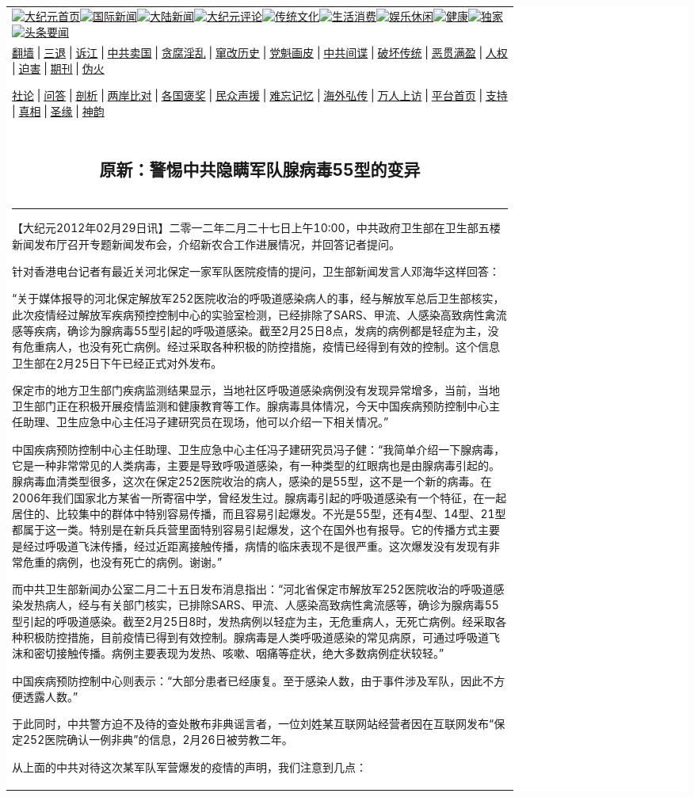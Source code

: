 <a name="1" id="1" target="_blank"></a><span id="1"></span>
<table align=center border="0"><tr><td colspan="2" VALIGN=TOP><a href="https://github.com/19920513/djy/blob/master/gb/nf1351518.md#1"><img src="https://raw.githubusercontent.com/19920513/www/master/t/djy/1.jpg" title="大纪元首页" alt="大纪元首页"></a><a href="https://github.com/19920513/djy/blob/master/gb/n24hr.md#1"><img src="https://raw.githubusercontent.com/19920513/www/master/t/djy/3.jpg" title="国际新闻" alt="国际新闻"></a><a href="https://github.com/19920513/djy/blob/master/gb/nsc413.md#1"><img src="https://raw.githubusercontent.com/19920513/www/master/t/djy/4.jpg" title="大陆新闻" alt="大陆新闻"></a><a href="https://github.com/19920513/djy/blob/master/gb/news392.md#1"><img src="https://raw.githubusercontent.com/19920513/www/master/t/djy/5.jpg" title="大纪元评论" alt="大纪元评论"></a><a href="https://github.com/19920513/djy/blob/master/gb/news2007.md#1"><img src="https://raw.githubusercontent.com/19920513/www/master/t/djy/6.jpg" title="传统文化" alt="传统文化"></a><a href="https://github.com/19920513/djy/blob/master/gb/news2008.md#1"><img src="https://raw.githubusercontent.com/19920513/www/master/t/djy/7.jpg" title="生活消费" alt="生活消费"></a><a href="https://github.com/19920513/djy/blob/master/gb/ncyule.md#1"><img src="https://raw.githubusercontent.com/19920513/www/master/t/djy/8.jpg" title="娱乐休闲" alt="娱乐休闲"></a><a href="https://github.com/19920513/djy/blob/master/gb/nsc1002.md#1"><img src="https://raw.githubusercontent.com/19920513/www/master/t/djy/9.jpg" title="健康" alt="健康"></a><a href="https://github.com/19920513/djy/blob/master/gb/nf6092.md#1"><img src="https://raw.githubusercontent.com/19920513/www/master/t/djy/10a.jpg" title="独家" alt="独家"></a><a href="https://github.com/19920513/djy/blob/master/gb/nf4514.md#1"><img src="https://raw.githubusercontent.com/19920513/www/master/t/djy/12a.jpg" title="头条要闻" alt="头条要闻"></a></td></tr>
<tr><td colspan="2" VALIGN=TOP><a target="_blank" href="https://github.com/19920513/www/blob/master/README.md?zsrh#1">翻墙</a> | <a target="_blank" href="https://github.com/19920513/djy/blob/master/gb/nf5657.md#1">三退</a> | <a target="_blank" href="https://github.com/19920513/djy/blob/master/gb/nf6124.md#1">诉江</a> | <a target="_blank" href="https://github.com/19920513/djy/blob/master/gb/nf1176117.md#1">中共卖国</a> | <a target="_blank" href="https://github.com/19920513/djy/blob/master/gb/nf5773.md#1">贪腐淫乱</a> | <a target="_blank" href="https://github.com/19920513/djy/blob/master/gb/nf1176115.md#1">窜改历史</a> | <a target="_blank" href="https://github.com/19920513/djy/blob/master/gb/nf1176107.md#1">党魁画皮</a> | <a target="_blank" href="https://github.com/19920513/djy/blob/master/gb/nf1320400.md#1">中共间谍</a> | <a target="_blank" href="https://github.com/19920513/djy/blob/master/gb/nf1176114.md#1">破坏传统</a> | <a target="_blank" href="https://github.com/19920513/ntdtv/blob/master/gb/prog447_1.md#1">恶贯满盈</a> | <a target="_blank" href="https://github.com/19920513/djy/blob/master/gb/ncid278.md#1">人权</a> | <a target="_blank" href="https://github.com/19920513/djy/blob/master/gb/nf1176111.md#1">迫害</a> | <a target="_blank" href="https://gitlab.com/szzdlab/mh-qikan/blob/master/README.md#1">期刊</a> | <a target="_blank" href="https://github.com/19920513/djy/blob/master/gb/nf5562.md#1">伪火</a></p><p><a target="_blank" href="https://github.com/19920513/djy/blob/master/gb/9p.md#1">社论</a> | <a target="_blank" href="https://github.com/19920513/djy/blob/master/gb/nf4378.md#1">问答</a> | <a target="_blank" href="https://github.com/19920513/djy/blob/master/gb/nf5792.md#1">剖析</a> | <a target="_blank" href="https://github.com/19920513/djy/blob/master/gb/nf5735.md#1">两岸比对</a> | <a target="_blank" href="https://github.com/19920513/djy/blob/master/gb/nf6119.md#1">各国褒奖</a> | <a target="_blank" href="https://github.com/19920513/djy/blob/master/gb/nf6120.md#1">民众声援</a> | <a target="_blank" href="https://github.com/19920513/djy/blob/master/gb/nf1188594.md#1">难忘记忆</a> | <a target="_blank" href="https://github.com/19920513/djy/blob/master/gb/nf3180.md#1">海外弘传</a> | <a target="_blank" href="https://github.com/19920513/djy/blob/master/gb/nf5410.md#1">万人上访</a> | <a target="_blank" href="https://github.com/19920513/www/blob/master/README.md?zsrh#1">平台首页</a> | <a target="_blank" href="https://github.com/19920513/djy/blob/master/gb/nf4386.md#1">支持</a> | <a target="_blank" href="https://github.com/19920513/djy/blob/master/gb/nf4389.md#1">真相</a> | <a target="_blank" href="https://github.com/19920513/djy/blob/master/gb/nf5790.md#1">圣缘</a> | <a target="_blank" href="https://github.com/19920513/djy/blob/master/gb/nf4786.md#1">神韵</a></td></tr>
<tr><td VALIGN=TOP width="626"><h2 align=center>原新：警惕中共隐瞒军队腺病毒55型的变异</h2>
<h6></h6>
<hr>
	<p>【大纪元2012年02月29日讯】二零一二年二月二十七日上午10:00，中共政府卫生部在卫生部五楼新闻发布厅召开专题新闻发布会，介绍新农合工作进展情况，并回答记者提问。</p>
<p>针对香港电台记者有最近关河北保定一家军队医院疫情的提问，卫生部新闻发言人邓海华这样回答：</p>
<p>“关于媒体报导的河北保定解放军252医院收治的呼吸道感染病人的事，经与解放军总后卫生部核实，此次疫情经过解放军疾病预控控制中心的实验室检测，已经排除了SARS、甲流、人感染高致病性禽流感等疾病，确诊为腺病毒55型引起的呼吸道感染。截至2月25日8点，发病的病例都是轻症为主，没有危重病人，也没有死亡病例。经过采取各种积极的防控措施，疫情已经得到有效的控制。这个信息卫生部在2月25日下午已经正式对外发布。</p>
<p>保定市的地方卫生部门疾病监测结果显示，当地社区呼吸道感染病例没有发现异常增多，当前，当地卫生部门正在积极开展疫情监测和健康教育等工作。腺病毒具体情况，今天中国疾病预防控制中心主任助理、卫生应急中心主任冯子建研究员在现场，他可以介绍一下相关情况。”</p>
<p>中国疾病预防控制中心主任助理、卫生应急中心主任冯子建研究员冯子健：“我简单介绍一下腺病毒，它是一种非常常见的人类病毒，主要是导致呼吸道感染，有一种类型的红眼病也是由腺病毒引起的。腺病毒血清类型很多，这次在保定252医院收治的病人，感染的是55型，这不是一个新的病毒。在2006年我们国家北方某省一所寄宿中学，曾经发生过。腺病毒引起的呼吸道感染有一个特征，在一起居住的、比较集中的群体中特别容易传播，而且容易引起爆发。不光是55型，还有4型、14型、21型都属于这一类。特别是在新兵兵营里面特别容易引起爆发，这个在国外也有报导。它的传播方式主要是经过呼吸道飞沫传播，经过近距离接触传播，病情的临床表现不是很严重。这次爆发没有发现有非常危重的病例，也没有死亡的病例。谢谢。”</p>
<p>而中共卫生部新闻办公室二月二十五日发布消息指出：“河北省保定市解放军252医院收治的呼吸道感染发热病人，经与有关部门核实，已排除SARS、甲流、人感染高致病性禽流感等，确诊为腺病毒55型引起的呼吸道感染。截至2月25日8时，发热病例以轻症为主，无危重病人，无死亡病例。经采取各种积极防控措施，目前疫情已得到有效控制。腺病毒是人类呼吸道感染的常见病原，可通过呼吸道飞沫和密切接触传播。病例主要表现为发热、咳嗽、咽痛等症状，绝大多数病例症状较轻。”</p>
<p>中国疾病预防控制中心则表示：“大部分患者已经康复。至于感染人数，由于事件涉及军队，因此不方便透露人数。”</p>
<p>于此同时，中共警方迫不及待的查处散布非典谣言者，一位刘姓某互联网站经营者因在互联网发布“保定252医院确认一例非典”的信息，2月26日被劳教二年。</p>
<p>从上面的中共对待这次某军队军营爆发的疫情的声明，我们注意到几点：</p>